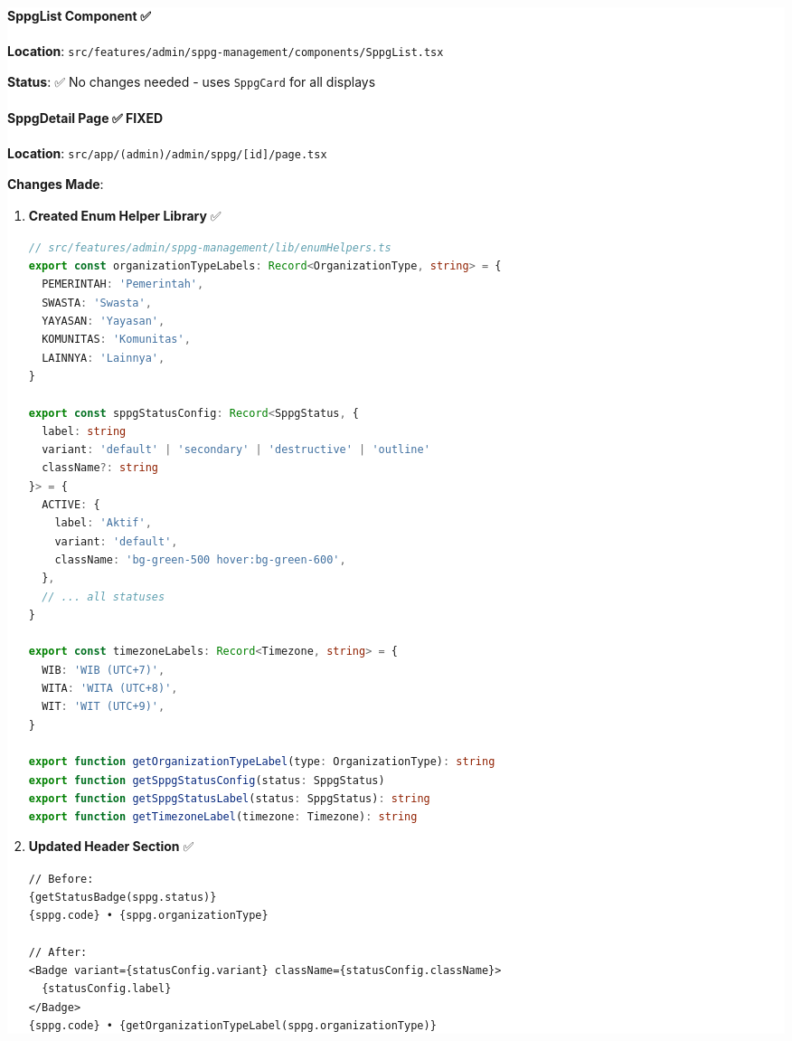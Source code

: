 #### SppgList Component ✅

**Location**: `src/features/admin/sppg-management/components/SppgList.tsx`

**Status**: ✅ No changes needed - uses `SppgCard` for all displays

#### SppgDetail Page ✅ **FIXED**

**Location**: `src/app/(admin)/admin/sppg/[id]/page.tsx`

**Changes Made**:

1. **Created Enum Helper Library** ✅
   ```typescript
   // src/features/admin/sppg-management/lib/enumHelpers.ts
   export const organizationTypeLabels: Record<OrganizationType, string> = {
     PEMERINTAH: 'Pemerintah',
     SWASTA: 'Swasta',
     YAYASAN: 'Yayasan',
     KOMUNITAS: 'Komunitas',
     LAINNYA: 'Lainnya',
   }

   export const sppgStatusConfig: Record<SppgStatus, {
     label: string
     variant: 'default' | 'secondary' | 'destructive' | 'outline'
     className?: string
   }> = {
     ACTIVE: {
       label: 'Aktif',
       variant: 'default',
       className: 'bg-green-500 hover:bg-green-600',
     },
     // ... all statuses
   }

   export const timezoneLabels: Record<Timezone, string> = {
     WIB: 'WIB (UTC+7)',
     WITA: 'WITA (UTC+8)',
     WIT: 'WIT (UTC+9)',
   }

   export function getOrganizationTypeLabel(type: OrganizationType): string
   export function getSppgStatusConfig(status: SppgStatus)
   export function getSppgStatusLabel(status: SppgStatus): string
   export function getTimezoneLabel(timezone: Timezone): string
   ```

2. **Updated Header Section** ✅
   ```tsx
   // Before:
   {getStatusBadge(sppg.status)}
   {sppg.code} • {sppg.organizationType}

   // After:
   <Badge variant={statusConfig.variant} className={statusConfig.className}>
     {statusConfig.label}
   </Badge>
   {sppg.code} • {getOrganizationTypeLabel(sppg.organizationType)}
   ```
